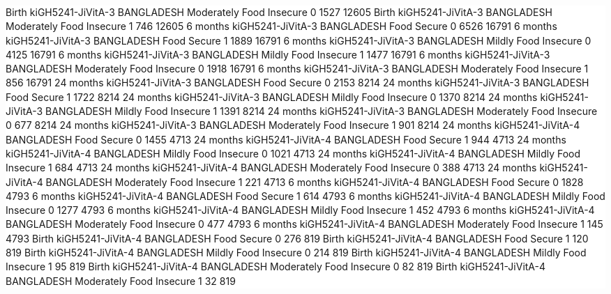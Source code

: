 Birth       kiGH5241-JiVitA-3       BANGLADESH     Moderately Food Insecure          0     1527   12605
Birth       kiGH5241-JiVitA-3       BANGLADESH     Moderately Food Insecure          1      746   12605
6 months    kiGH5241-JiVitA-3       BANGLADESH     Food Secure                       0     6526   16791
6 months    kiGH5241-JiVitA-3       BANGLADESH     Food Secure                       1     1889   16791
6 months    kiGH5241-JiVitA-3       BANGLADESH     Mildly Food Insecure              0     4125   16791
6 months    kiGH5241-JiVitA-3       BANGLADESH     Mildly Food Insecure              1     1477   16791
6 months    kiGH5241-JiVitA-3       BANGLADESH     Moderately Food Insecure          0     1918   16791
6 months    kiGH5241-JiVitA-3       BANGLADESH     Moderately Food Insecure          1      856   16791
24 months   kiGH5241-JiVitA-3       BANGLADESH     Food Secure                       0     2153    8214
24 months   kiGH5241-JiVitA-3       BANGLADESH     Food Secure                       1     1722    8214
24 months   kiGH5241-JiVitA-3       BANGLADESH     Mildly Food Insecure              0     1370    8214
24 months   kiGH5241-JiVitA-3       BANGLADESH     Mildly Food Insecure              1     1391    8214
24 months   kiGH5241-JiVitA-3       BANGLADESH     Moderately Food Insecure          0      677    8214
24 months   kiGH5241-JiVitA-3       BANGLADESH     Moderately Food Insecure          1      901    8214
24 months   kiGH5241-JiVitA-4       BANGLADESH     Food Secure                       0     1455    4713
24 months   kiGH5241-JiVitA-4       BANGLADESH     Food Secure                       1      944    4713
24 months   kiGH5241-JiVitA-4       BANGLADESH     Mildly Food Insecure              0     1021    4713
24 months   kiGH5241-JiVitA-4       BANGLADESH     Mildly Food Insecure              1      684    4713
24 months   kiGH5241-JiVitA-4       BANGLADESH     Moderately Food Insecure          0      388    4713
24 months   kiGH5241-JiVitA-4       BANGLADESH     Moderately Food Insecure          1      221    4713
6 months    kiGH5241-JiVitA-4       BANGLADESH     Food Secure                       0     1828    4793
6 months    kiGH5241-JiVitA-4       BANGLADESH     Food Secure                       1      614    4793
6 months    kiGH5241-JiVitA-4       BANGLADESH     Mildly Food Insecure              0     1277    4793
6 months    kiGH5241-JiVitA-4       BANGLADESH     Mildly Food Insecure              1      452    4793
6 months    kiGH5241-JiVitA-4       BANGLADESH     Moderately Food Insecure          0      477    4793
6 months    kiGH5241-JiVitA-4       BANGLADESH     Moderately Food Insecure          1      145    4793
Birth       kiGH5241-JiVitA-4       BANGLADESH     Food Secure                       0      276     819
Birth       kiGH5241-JiVitA-4       BANGLADESH     Food Secure                       1      120     819
Birth       kiGH5241-JiVitA-4       BANGLADESH     Mildly Food Insecure              0      214     819
Birth       kiGH5241-JiVitA-4       BANGLADESH     Mildly Food Insecure              1       95     819
Birth       kiGH5241-JiVitA-4       BANGLADESH     Moderately Food Insecure          0       82     819
Birth       kiGH5241-JiVitA-4       BANGLADESH     Moderately Food Insecure          1       32     819